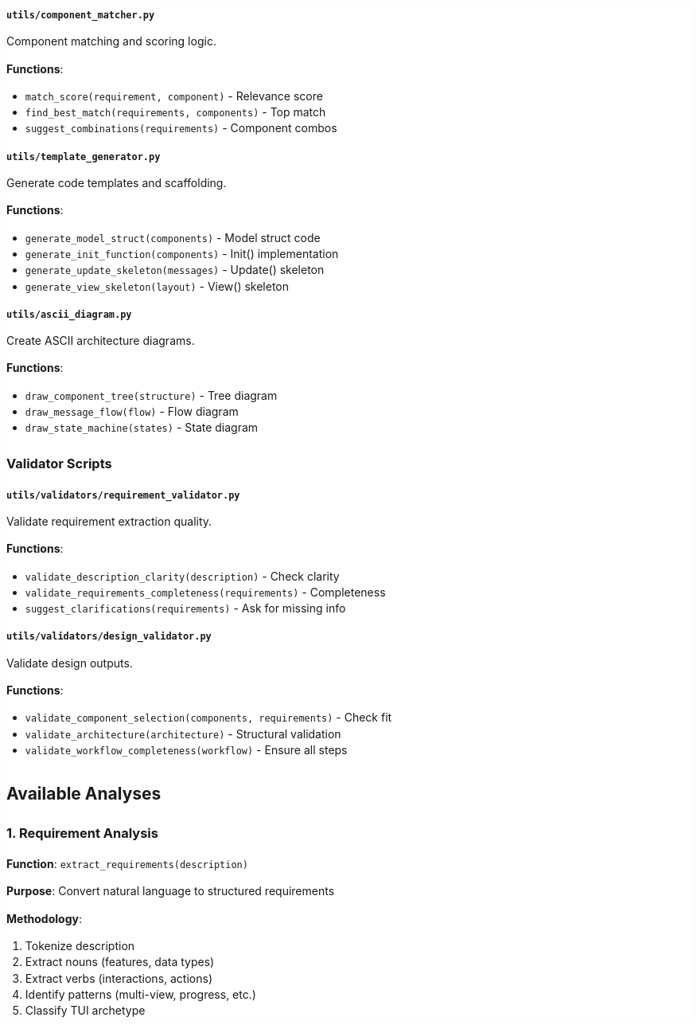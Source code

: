 **`utils/component_matcher.py`**

Component matching and scoring logic.

**Functions**:
- `match_score(requirement, component)` - Relevance score
- `find_best_match(requirements, components)` - Top match
- `suggest_combinations(requirements)` - Component combos

**`utils/template_generator.py`**

Generate code templates and scaffolding.

**Functions**:
- `generate_model_struct(components)` - Model struct code
- `generate_init_function(components)` - Init() implementation
- `generate_update_skeleton(messages)` - Update() skeleton
- `generate_view_skeleton(layout)` - View() skeleton

**`utils/ascii_diagram.py`**

Create ASCII architecture diagrams.

**Functions**:
- `draw_component_tree(structure)` - Tree diagram
- `draw_message_flow(flow)` - Flow diagram
- `draw_state_machine(states)` - State diagram

### Validator Scripts

**`utils/validators/requirement_validator.py`**

Validate requirement extraction quality.

**Functions**:
- `validate_description_clarity(description)` - Check clarity
- `validate_requirements_completeness(requirements)` - Completeness
- `suggest_clarifications(requirements)` - Ask for missing info

**`utils/validators/design_validator.py`**

Validate design outputs.

**Functions**:
- `validate_component_selection(components, requirements)` - Check fit
- `validate_architecture(architecture)` - Structural validation
- `validate_workflow_completeness(workflow)` - Ensure all steps

## Available Analyses

### 1. Requirement Analysis

**Function**: `extract_requirements(description)`

**Purpose**: Convert natural language to structured requirements

**Methodology**:
1. Tokenize description
2. Extract nouns (features, data types)
3. Extract verbs (interactions, actions)
4. Identify patterns (multi-view, progress, etc.)
5. Classify TUI archetype
